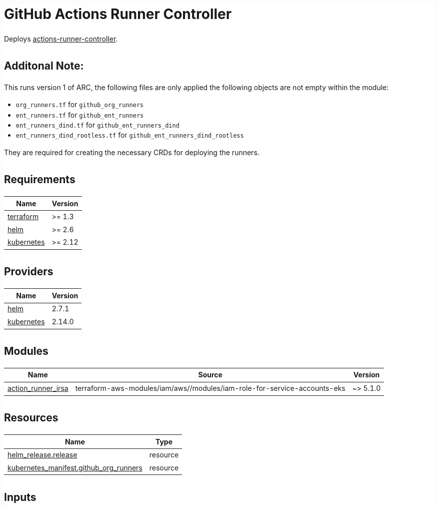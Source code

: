# GitHub Actions Runner Controller

Deploys [actions-runner-controller](https://github.com/actions-runner-controller/actions-runner-controller).

## Additonal Note:

This runs version 1 of ARC, the following files are only applied the following objects are not empty within the module:
- `org_runners.tf` for `github_org_runners`
- `ent_runners.tf` for `github_ent_runners`
- `ent_runners_dind.tf` for `github_ent_runners_dind`
- `ent_runners_dind_rootless.tf` for `github_ent_runners_dind_rootless`

They are required for creating the necessary CRDs for deploying the runners.

## Requirements

| Name | Version |
|------|---------|
| <a name="requirement_terraform"></a> [terraform](#requirement\_terraform) | >= 1.3 |
| <a name="requirement_helm"></a> [helm](#requirement\_helm) | >= 2.6 |
| <a name="requirement_kubernetes"></a> [kubernetes](#requirement\_kubernetes) | >= 2.12 |

## Providers

| Name | Version |
|------|---------|
| <a name="provider_helm"></a> [helm](#provider\_helm) | 2.7.1 |
| <a name="provider_kubernetes"></a> [kubernetes](#provider\_kubernetes) | 2.14.0 |

## Modules

| Name | Source | Version |
|------|--------|---------|
| <a name="module_action_runner_irsa"></a> [action\_runner\_irsa](#module\_action\_runner\_irsa) | terraform-aws-modules/iam/aws//modules/iam-role-for-service-accounts-eks | ~> 5.1.0 |

## Resources

| Name | Type |
|------|------|
| [helm_release.release](https://registry.terraform.io/providers/hashicorp/helm/latest/docs/resources/release) | resource |
| [kubernetes_manifest.github_org_runners](https://registry.terraform.io/providers/hashicorp/kubernetes/latest/docs/resources/manifest) | resource |

## Inputs
